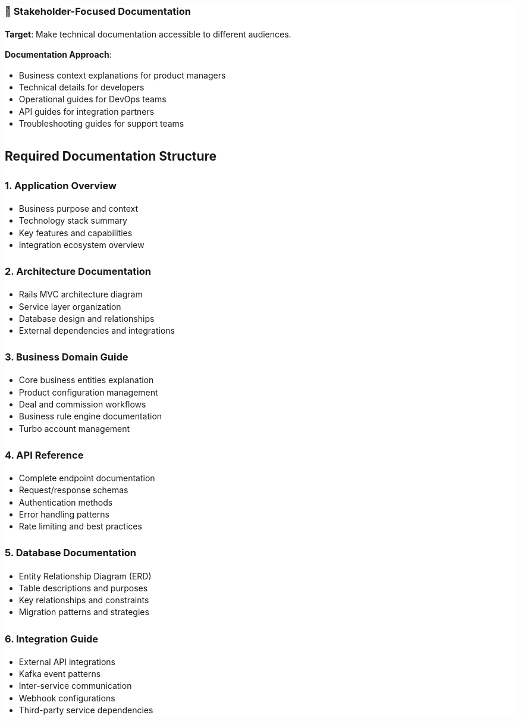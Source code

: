 ### 👥 **Stakeholder-Focused Documentation**
**Target**: Make technical documentation accessible to different audiences.

**Documentation Approach**:
- Business context explanations for product managers
- Technical details for developers
- Operational guides for DevOps teams
- API guides for integration partners
- Troubleshooting guides for support teams

## Required Documentation Structure

### 1. Application Overview
- Business purpose and context
- Technology stack summary
- Key features and capabilities
- Integration ecosystem overview

### 2. Architecture Documentation
- Rails MVC architecture diagram
- Service layer organization
- Database design and relationships
- External dependencies and integrations

### 3. Business Domain Guide
- Core business entities explanation
- Product configuration management
- Deal and commission workflows
- Business rule engine documentation
- Turbo account management

### 4. API Reference
- Complete endpoint documentation
- Request/response schemas
- Authentication methods
- Error handling patterns
- Rate limiting and best practices

### 5. Database Documentation
- Entity Relationship Diagram (ERD)
- Table descriptions and purposes
- Key relationships and constraints
- Migration patterns and strategies

### 6. Integration Guide
- External API integrations
- Kafka event patterns
- Inter-service communication
- Webhook configurations
- Third-party service dependencies
